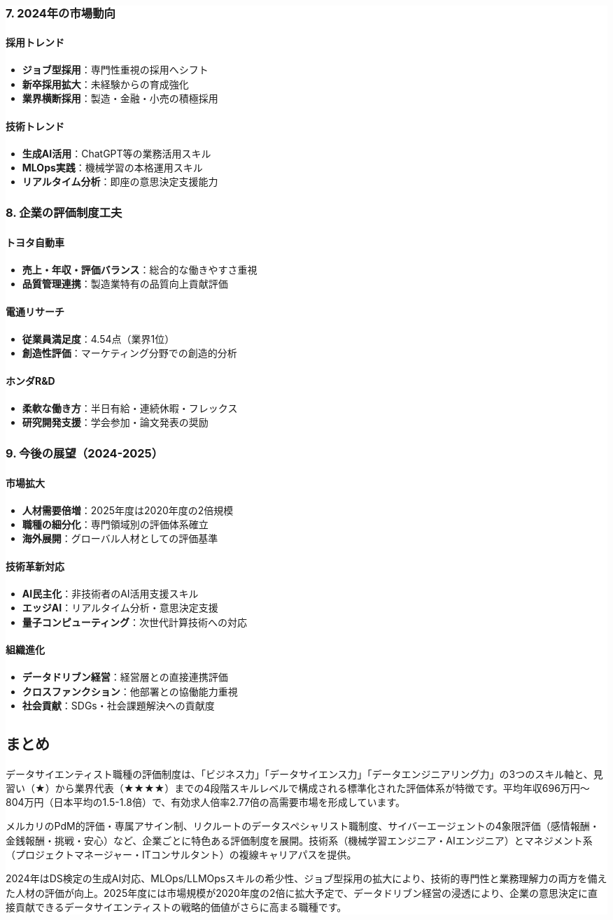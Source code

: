 ### 7. 2024年の市場動向

#### 採用トレンド
- **ジョブ型採用**：専門性重視の採用へシフト
- **新卒採用拡大**：未経験からの育成強化
- **業界横断採用**：製造・金融・小売の積極採用

#### 技術トレンド
- **生成AI活用**：ChatGPT等の業務活用スキル
- **MLOps実践**：機械学習の本格運用スキル
- **リアルタイム分析**：即座の意思決定支援能力

### 8. 企業の評価制度工夫

#### トヨタ自動車
- **売上・年収・評価バランス**：総合的な働きやすさ重視
- **品質管理連携**：製造業特有の品質向上貢献評価

#### 電通リサーチ
- **従業員満足度**：4.54点（業界1位）
- **創造性評価**：マーケティング分野での創造的分析

#### ホンダR&D
- **柔軟な働き方**：半日有給・連続休暇・フレックス
- **研究開発支援**：学会参加・論文発表の奨励

### 9. 今後の展望（2024-2025）

#### 市場拡大
- **人材需要倍増**：2025年度は2020年度の2倍規模
- **職種の細分化**：専門領域別の評価体系確立
- **海外展開**：グローバル人材としての評価基準

#### 技術革新対応
- **AI民主化**：非技術者のAI活用支援スキル
- **エッジAI**：リアルタイム分析・意思決定支援
- **量子コンピューティング**：次世代計算技術への対応

#### 組織進化
- **データドリブン経営**：経営層との直接連携評価
- **クロスファンクション**：他部署との協働能力重視
- **社会貢献**：SDGs・社会課題解決への貢献度

## まとめ

データサイエンティスト職種の評価制度は、「ビジネス力」「データサイエンス力」「データエンジニアリング力」の3つのスキル軸と、見習い（★）から業界代表（★★★★）までの4段階スキルレベルで構成される標準化された評価体系が特徴です。平均年収696万円〜804万円（日本平均の1.5-1.8倍）で、有効求人倍率2.77倍の高需要市場を形成しています。

メルカリのPdM的評価・専属アサイン制、リクルートのデータスペシャリスト職制度、サイバーエージェントの4象限評価（感情報酬・金銭報酬・挑戦・安心）など、企業ごとに特色ある評価制度を展開。技術系（機械学習エンジニア・AIエンジニア）とマネジメント系（プロジェクトマネージャー・ITコンサルタント）の複線キャリアパスを提供。

2024年はDS検定の生成AI対応、MLOps/LLMOpsスキルの希少性、ジョブ型採用の拡大により、技術的専門性と業務理解力の両方を備えた人材の評価が向上。2025年度には市場規模が2020年度の2倍に拡大予定で、データドリブン経営の浸透により、企業の意思決定に直接貢献できるデータサイエンティストの戦略的価値がさらに高まる職種です。